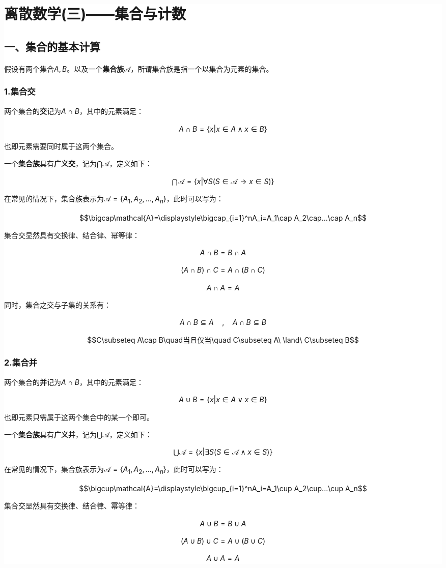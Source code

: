 # 离散数学(三)——集合与计数

## 一、集合的基本计算

假设有两个集合$A,B$。以及一个**集合族**$\mathcal{A}$，所谓集合族是指一个以集合为元素的集合。

### 1.集合交

两个集合的**交**记为$A\cap B$，其中的元素满足：

$$A\cap B=\{ x|x\in A \land x\in B \}$$

也即元素需要同时属于这两个集合。

一个**集合族**具有**广义交**，记为$\bigcap\mathcal{A}$，定义如下：

$$\bigcap\mathcal{A}=\{x|\forall S(S\in\mathcal{A}\rightarrow x\in S)\}$$

在常见的情况下，集合族表示为$\mathcal{A}=\{A_1,A_2,...,A_n\}$，此时可以写为：

$$\bigcap\mathcal{A}=\displaystyle\bigcap_{i=1}^nA_i=A_1\cap A_2\cap...\cap A_n$$

集合交显然具有交换律、结合律、幂等律：

$$A\cap B=B\cap A$$

$$(A\cap B)\cap C=A\cap (B\cap C)$$

$$A\cap A=A$$

同时，集合之交与子集的关系有：

$$A\cap B\subseteq A\quad,\quad A\cap B\subseteq B$$

$$C\subseteq A\cap B\quad当且仅当\quad C\subseteq A\ \land\ C\subseteq B$$

### 2.集合并

两个集合的**并**记为$A\cap B$，其中的元素满足：

$$A\cup B=\{ x|x\in A \lor x\in B \}$$

也即元素只需属于这两个集合中的某一个即可。

一个**集合族**具有**广义并**，记为$\bigcup\mathcal{A}$，定义如下：

$$\bigcup\mathcal{A}=\{x|\exists S(S\in\mathcal{A}\land x\in S)\}$$

在常见的情况下，集合族表示为$\mathcal{A}=\{A_1,A_2,...,A_n\}$，此时可以写为：

$$\bigcup\mathcal{A}=\displaystyle\bigcup_{i=1}^nA_i=A_1\cup A_2\cup...\cup A_n$$

集合交显然具有交换律、结合律、幂等律：

$$A\cup B=B\cup A$$

$$(A\cup B)\cup C=A\cup (B\cup C)$$

$$A\cup A=A$$
